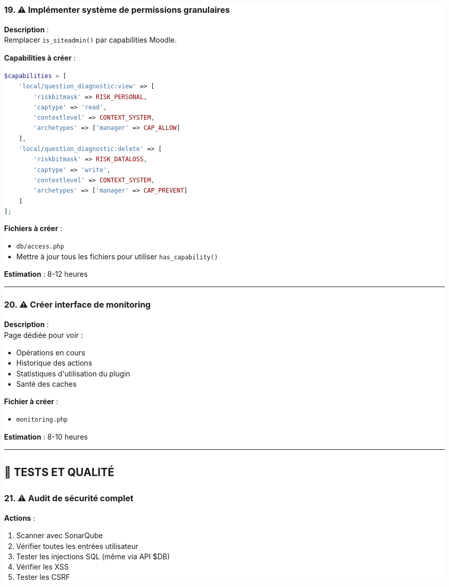 
### 19. ⚠️ Implémenter système de permissions granulaires

**Description** :  
Remplacer `is_siteadmin()` par capabilities Moodle.

**Capabilities à créer** :
```php
$capabilities = [
    'local/question_diagnostic:view' => [
        'riskbitmask' => RISK_PERSONAL,
        'captype' => 'read',
        'contextlevel' => CONTEXT_SYSTEM,
        'archetypes' => ['manager' => CAP_ALLOW]
    ],
    'local/question_diagnostic:delete' => [
        'riskbitmask' => RISK_DATALOSS,
        'captype' => 'write',
        'contextlevel' => CONTEXT_SYSTEM,
        'archetypes' => ['manager' => CAP_PREVENT]
    ]
];
```

**Fichiers à créer** :
- `db/access.php`
- Mettre à jour tous les fichiers pour utiliser `has_capability()`

**Estimation** : 8-12 heures

---

### 20. ⚠️ Créer interface de monitoring

**Description** :  
Page dédiée pour voir :
- Opérations en cours
- Historique des actions
- Statistiques d'utilisation du plugin
- Santé des caches

**Fichier à créer** :
- `monitoring.php`

**Estimation** : 8-10 heures

---

## 🧪 TESTS ET QUALITÉ

### 21. ⚠️ Audit de sécurité complet

**Actions** :
1. Scanner avec SonarQube
2. Vérifier toutes les entrées utilisateur
3. Tester les injections SQL (même via API $DB)
4. Vérifier les XSS
5. Tester les CSRF
